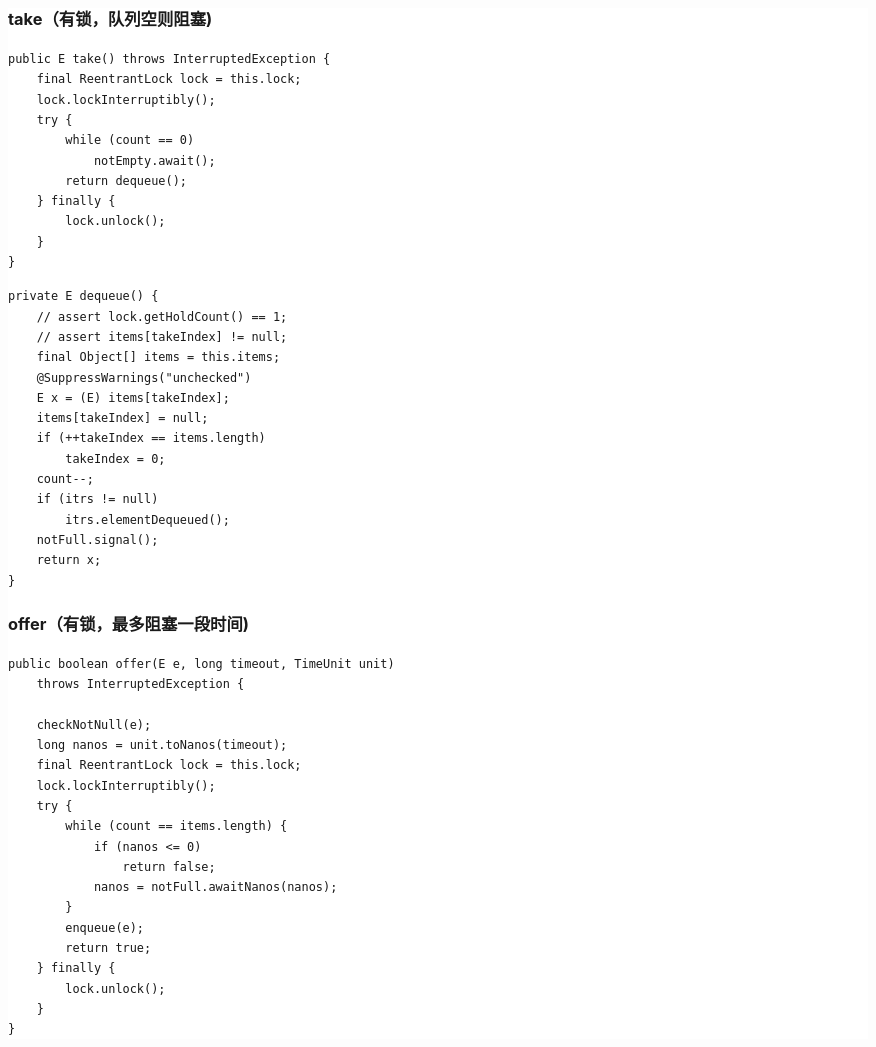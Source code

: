 
### take（有锁，队列空则阻塞)

```
public E take() throws InterruptedException {
    final ReentrantLock lock = this.lock;
    lock.lockInterruptibly();
    try {
        while (count == 0)
            notEmpty.await();
        return dequeue();
    } finally {
        lock.unlock();
    }
}
```



```
private E dequeue() {
    // assert lock.getHoldCount() == 1;
    // assert items[takeIndex] != null;
    final Object[] items = this.items;
    @SuppressWarnings("unchecked")
    E x = (E) items[takeIndex];
    items[takeIndex] = null;
    if (++takeIndex == items.length)
        takeIndex = 0;
    count--;
    if (itrs != null)
        itrs.elementDequeued();
    notFull.signal();
    return x;
}
```

### offer（有锁，最多阻塞一段时间)

```
public boolean offer(E e, long timeout, TimeUnit unit)
    throws InterruptedException {

    checkNotNull(e);
    long nanos = unit.toNanos(timeout);
    final ReentrantLock lock = this.lock;
    lock.lockInterruptibly();
    try {
        while (count == items.length) {
            if (nanos <= 0)
                return false;
            nanos = notFull.awaitNanos(nanos);
        }
        enqueue(e);
        return true;
    } finally {
        lock.unlock();
    }
}
```
